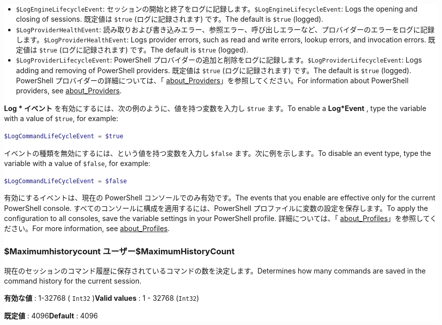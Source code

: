 - <span data-ttu-id="7102d-328">`$LogEngineLifecycleEvent`: セッションの開始と終了をログに記録します。</span><span class="sxs-lookup"><span data-stu-id="7102d-328">`$LogEngineLifecycleEvent`: Logs the opening and closing of sessions.</span></span> <span data-ttu-id="7102d-329">既定値は `$true` (ログに記録されます) です。</span><span class="sxs-lookup"><span data-stu-id="7102d-329">The default is `$true` (logged).</span></span>
- <span data-ttu-id="7102d-330">`$LogProviderHealthEvent`: 読み取りおよび書き込みエラー、参照エラー、呼び出しエラーなど、プロバイダーのエラーをログに記録します。</span><span class="sxs-lookup"><span data-stu-id="7102d-330">`$LogProviderHealthEvent`: Logs provider errors, such as read and write errors, lookup errors, and invocation errors.</span></span> <span data-ttu-id="7102d-331">既定値は `$true` (ログに記録されます) です。</span><span class="sxs-lookup"><span data-stu-id="7102d-331">The default is `$true` (logged).</span></span>
- <span data-ttu-id="7102d-332">`$LogProviderLifecycleEvent`: PowerShell プロバイダーの追加と削除をログに記録します。</span><span class="sxs-lookup"><span data-stu-id="7102d-332">`$LogProviderLifecycleEvent`: Logs adding and removing of PowerShell providers.</span></span> <span data-ttu-id="7102d-333">既定値は `$true` (ログに記録されます) です。</span><span class="sxs-lookup"><span data-stu-id="7102d-333">The default is `$true` (logged).</span></span> <span data-ttu-id="7102d-334">PowerShell プロバイダーの詳細については、「 [about_Providers](about_Providers.md)」を参照してください。</span><span class="sxs-lookup"><span data-stu-id="7102d-334">For information about PowerShell providers, see [about_Providers](about_Providers.md).</span></span>

<span data-ttu-id="7102d-335">**Log \* イベント** を有効にするには、次の例のように、値を持つ変数を入力し `$true` ます。</span><span class="sxs-lookup"><span data-stu-id="7102d-335">To enable a **Log\*Event** , type the variable with a value of `$true`, for example:</span></span>

```powershell
$LogCommandLifeCycleEvent = $true
```

<span data-ttu-id="7102d-336">イベントの種類を無効にするには、という値を持つ変数を入力し `$false` ます。次に例を示します。</span><span class="sxs-lookup"><span data-stu-id="7102d-336">To disable an event type, type the variable with a value of `$false`, for example:</span></span>

```powershell
$LogCommandLifeCycleEvent = $false
```

<span data-ttu-id="7102d-337">有効にするイベントは、現在の PowerShell コンソールでのみ有効です。</span><span class="sxs-lookup"><span data-stu-id="7102d-337">The events that you enable are effective only for the current PowerShell console.</span></span> <span data-ttu-id="7102d-338">すべてのコンソールに構成を適用するには、PowerShell プロファイルに変数の設定を保存します。</span><span class="sxs-lookup"><span data-stu-id="7102d-338">To apply the configuration to all consoles, save the variable settings in your PowerShell profile.</span></span> <span data-ttu-id="7102d-339">詳細については、「 [about_Profiles](about_Profiles.md)」を参照してください。</span><span class="sxs-lookup"><span data-stu-id="7102d-339">For more information, see [about_Profiles](about_Profiles.md).</span></span>

### <a name="maximumhistorycount"></a><span data-ttu-id="7102d-340">\$Maximumhistorycount ユーザー</span><span class="sxs-lookup"><span data-stu-id="7102d-340">\$MaximumHistoryCount</span></span>

<span data-ttu-id="7102d-341">現在のセッションのコマンド履歴に保存されているコマンドの数を決定します。</span><span class="sxs-lookup"><span data-stu-id="7102d-341">Determines how many commands are saved in the command history for the current session.</span></span>

<span data-ttu-id="7102d-342">**有効な値** : 1-32768 ( `Int32` )</span><span class="sxs-lookup"><span data-stu-id="7102d-342">**Valid values** : 1 - 32768 (`Int32`)</span></span>

<span data-ttu-id="7102d-343">**既定値** : 4096</span><span class="sxs-lookup"><span data-stu-id="7102d-343">**Default** : 4096</span></span>
